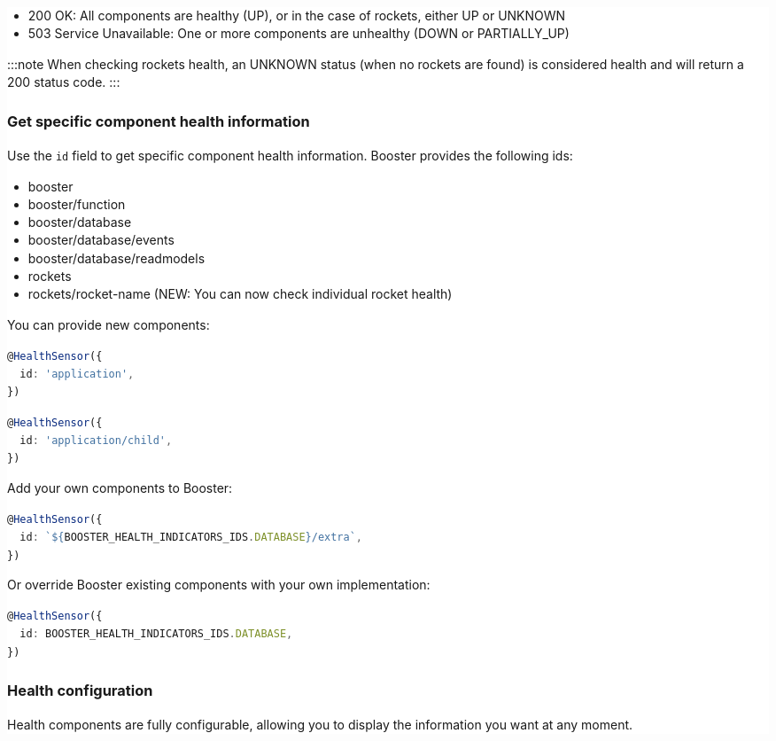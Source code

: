 * 200 OK: All components are healthy (UP), or in the case of rockets, either UP or UNKNOWN
* 503 Service Unavailable: One or more components are unhealthy (DOWN or PARTIALLY_UP)

:::note
When checking rockets health, an UNKNOWN status (when no rockets are found) is considered health and will return a 200
status code.
:::

### Get specific component health information

Use the `id` field to get specific component health information. Booster provides the following ids:

* booster
* booster/function
* booster/database
* booster/database/events
* booster/database/readmodels
* rockets
* rockets/rocket-name (NEW: You can now check individual rocket health)

You can provide new components:
```typescript
@HealthSensor({
  id: 'application',
})
```

```typescript
@HealthSensor({
  id: 'application/child',
})
```

Add your own components to Booster:

```typescript
@HealthSensor({
  id: `${BOOSTER_HEALTH_INDICATORS_IDS.DATABASE}/extra`,
})
```


Or override Booster existing components with your own implementation:

```typescript
@HealthSensor({
  id: BOOSTER_HEALTH_INDICATORS_IDS.DATABASE,
})
```


### Health configuration

Health components are fully configurable, allowing you to display the information you want at any moment.
